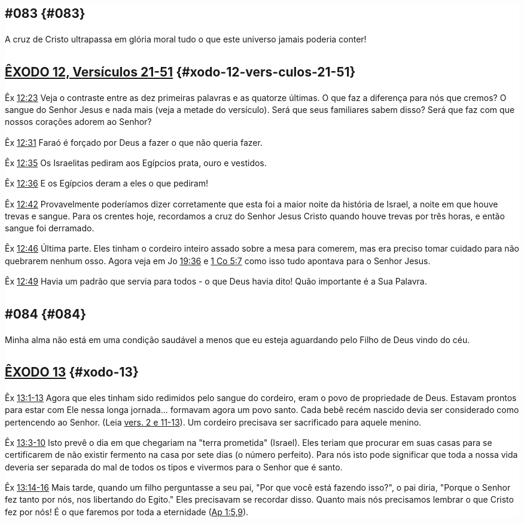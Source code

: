 ## #083 {#083}

A cruz de Cristo ultrapassa em glória moral tudo o que este universo jamais poderia conter!

## [ÊXODO 12, Versículos 21-51](https://mysword.info/b?r=Exo_12:21-51) {#xodo-12-vers-culos-21-51}

Êx [12:23](http://mysword.info/b?r=Exo_12:23) Veja o contraste entre as dez primeiras palavras e as quatorze últimas. O que faz a diferença para nós que cremos? O sangue do Senhor Jesus e nada mais (veja a metade do versículo). Será que seus familiares sabem disso? Será que faz com que nossos corações adorem ao Senhor?

Êx [12:31](http://mysword.info/b?r=Exo_12:31) Faraó é forçado por Deus a fazer o que não queria fazer.

Êx [12:35](http://mysword.info/b?r=Exo_12:35) Os Israelitas pediram aos Egípcios prata, ouro e vestidos.

Êx [12:36](http://mysword.info/b?r=Exo_12:26) E os Egípcios deram a eles o que pediram!

Êx [12:42](http://mysword.info/b?r=Exo_12:42) Provavelmente poderíamos dizer corretamente que esta foi a maior noite da história de Israel, a noite em que houve trevas e sangue. Para os crentes hoje, recordamos a cruz do Senhor Jesus Cristo quando houve trevas por três horas, e então sangue foi derramado.

Êx [12:46](http://mysword.info/b?r=Exo_12:46) Última parte. Eles tinham o cordeiro inteiro assado sobre a mesa para comerem, mas era preciso tomar cuidado para não quebrarem nenhum osso. Agora veja em Jo [19:36](http://mysword.info/b?r=Joh_19:36) e [1 Co 5:7](http://mysword.info/b?r=1Co_5:7) como isso tudo apontava para o Senhor Jesus.

Êx [12:49](http://mysword.info/b?r=Exo_12:49) Havia um padrão que servia para todos - o que Deus havia dito! Quão importante é a Sua Palavra.

## #084 {#084}

Minha alma não está em uma condição saudável a menos que eu esteja aguardando pelo Filho de Deus vindo do céu.

## [ÊXODO 13](https://mysword.info/b?r=Exo_13) {#xodo-13}

Êx [13:1-13](http://mysword.info/b?r=Exo_13:1-13) Agora que eles tinham sido redimidos pelo sangue do cordeiro, eram o povo de propriedade de Deus. Estavam prontos para estar com Ele nessa longa jornada... formavam agora um povo santo. Cada bebê recém nascido devia ser considerado como pertencendo ao Senhor. (Leia [vers. 2 e 11-13](http://mysword.info/b?r=Exo_13:2,11-13)). Um cordeiro precisava ser sacrificado para aquele menino.

Êx [13:3-10](http://mysword.info/b?r=Exo_13:3-10) Isto prevê o dia em que chegariam na &quot;terra prometida&quot; (Israel). Eles teriam que procurar em suas casas para se certificarem de não existir fermento na casa por sete dias (o número perfeito). Para nós isto pode significar que toda a nossa vida deveria ser separada do mal de todos os tipos e vivermos para o Senhor que é santo.

Êx [13:14-16](http://mysword.info/b?r=Exo_13:14-16) Mais tarde, quando um filho perguntasse a seu pai, &quot;Por que você está fazendo isso?&quot;, o pai diria, &quot;Porque o Senhor fez tanto por nós, nos libertando do Egito.&quot; Eles precisavam se recordar disso. Quanto mais nós precisamos lembrar o que Cristo fez por nós! É o que faremos por toda a eternidade ([Ap 1:5,9](http://mysword.info/b?r=Rev_1:5,9)).
